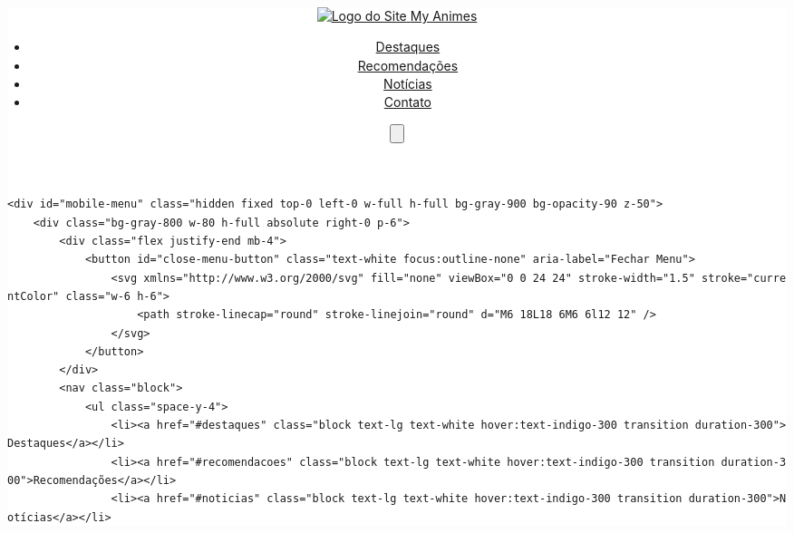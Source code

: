 <!DOCTYPE html>
<html lang="pt-br">
<head>
    <meta charset="UTF-8">
    <meta name="viewport" content="width=device-width, initial-scale=1.0">
    <title>My Animes</title>
    <link rel="preconnect" href="https://fonts.googleapis.com">
    <link rel="preconnect" href="https://fonts.gstatic.com" crossorigin>
    <link href="https://fonts.googleapis.com/css2?family=Inter:wght@400;500;600;700&display=swap" rel="stylesheet">
    <script src="https://cdn.tailwindcss.com"></script>
    <style>
        body {
            font-family: 'Inter', sans-serif;
        }
    </style>
</head>
<body class="bg-gray-100">
    <header class="bg-indigo-600 text-white fixed w-full top-0 z-50 shadow-md">
        <div class="container mx-auto px-4 py-3 flex justify-between items-center">
            <a href="#" class="flex items-center text-xl font-semibold">
                <img src="https://via.placeholder.com/40" alt="Logo do Site" class="mr-2 rounded-full">
                <span class="text-white">My Animes</span>
            </a>
            <nav class="hidden md:block">
                <ul class="flex space-x-6">
                    <li><a href="#destaques" class="hover:text-indigo-300 transition duration-300">Destaques</a></li>
                    <li><a href="#recomendacoes" class="hover:text-indigo-300 transition duration-300">Recomendações</a></li>
                    <li><a href="#noticias" class="hover:text-indigo-300 transition duration-300">Notícias</a></li>
                    <li><a href="#contato" class="hover:text-indigo-300 transition duration-300">Contato</a></li>
                </ul>
            </nav>
            <button id="menu-button" class="md:hidden text-white focus:outline-none" aria-label="Menu">
                <svg xmlns="http://www.w3.org/2000/svg" fill="none" viewBox="0 0 24 24" stroke-width="1.5" stroke="currentColor" class="w-6 h-6">
                    <path stroke-linecap="round" stroke-linejoin="round" d="M3.75 6.75h16.5M3.75 12h16.5m-16.5 5.25h16.5" />
                </svg>
            </button>
        </div>
    </header>

    <div id="mobile-menu" class="hidden fixed top-0 left-0 w-full h-full bg-gray-900 bg-opacity-90 z-50">
        <div class="bg-gray-800 w-80 h-full absolute right-0 p-6">
            <div class="flex justify-end mb-4">
                <button id="close-menu-button" class="text-white focus:outline-none" aria-label="Fechar Menu">
                    <svg xmlns="http://www.w3.org/2000/svg" fill="none" viewBox="0 0 24 24" stroke-width="1.5" stroke="currentColor" class="w-6 h-6">
                        <path stroke-linecap="round" stroke-linejoin="round" d="M6 18L18 6M6 6l12 12" />
                    </svg>
                </button>
            </div>
            <nav class="block">
                <ul class="space-y-4">
                    <li><a href="#destaques" class="block text-lg text-white hover:text-indigo-300 transition duration-300">Destaques</a></li>
                    <li><a href="#recomendacoes" class="block text-lg text-white hover:text-indigo-300 transition duration-300">Recomendações</a></li>
                    <li><a href="#noticias" class="block text-lg text-white hover:text-indigo-300 transition duration-300">Notícias</a></li>
